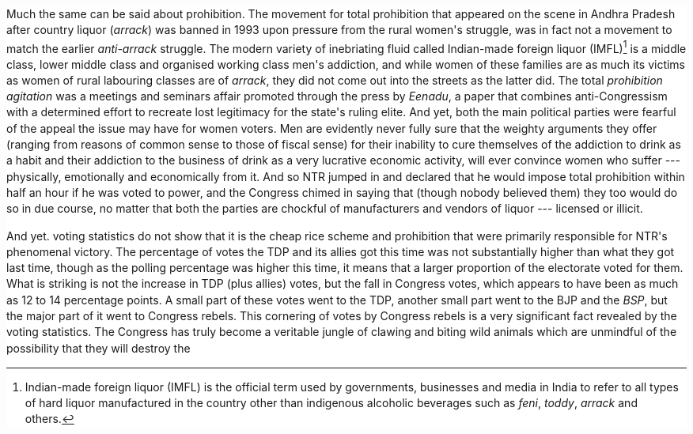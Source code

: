 Much the same can be said about prohibition.
The movement for total prohibition
that appeared on the scene in Andhra Pradesh
after country liquor (_arrack_) was banned in
1993 upon pressure from the rural women's
struggle, was in fact not a movement to
match the earlier _anti-arrack_ struggle. The
modern variety of inebriating fluid called
Indian-made foreign liquor (IMFL)[^imfl]
is a middle class, lower middle class
and organised working class men's addiction,
and while women of these families are as
much its victims as women of rural labouring
classes are of _arrack_, they did not come out
into the streets as the latter did. The total
_prohibition agitation_ was a meetings and
seminars affair promoted through the press
by _Eenadu_, a paper that combines anti-Congressism
with a determined effort to
recreate lost legitimacy for the state's ruling
elite. And yet, both the main political parties
were fearful of the appeal the issue may have
for women voters. Men are evidently never
fully sure that the weighty arguments they
offer (ranging from reasons of common sense
to those of fiscal sense) for their inability
to cure themselves of the addiction to drink
as a habit and their addiction to the business
of drink as a very lucrative economic
activity, will ever convince women who
suffer --- physically, emotionally and
economically from it. And so NTR jumped
in and declared that he would impose total
prohibition within half an hour if he was
voted to power, and the Congress chimed
in saying that (though nobody believed
them) they too would do so in due course,
no matter that both the parties are chockful
of manufacturers and vendors of liquor
--- licensed or illicit.

[^imfl]: Indian-made foreign liquor (IMFL) is the official term used by governments, businesses and media in India to refer to all types of hard liquor manufactured in the country other than indigenous alcoholic beverages such as _feni_, _toddy_, _arrack_ and others.

And yet. voting statistics do not show that
it is the cheap rice scheme and prohibition
that were primarily responsible for NTR's
phenomenal victory. The percentage of votes
the TDP and its allies got this time was not
substantially higher than what they got last
time, though as the polling percentage was
higher this time, it means that a larger
proportion of the electorate voted for them.
What is striking is not the increase in TDP
(plus allies) votes, but the fall in Congress
votes, which appears to have been as much
as 12 to 14 percentage points. A small part
of these votes went to the TDP, another
small part went to the BJP and the _BSP_,
but the major part of it went to Congress
rebels. This cornering of votes by Congress
rebels is a very significant fact revealed by
the voting statistics. The Congress has truly
become a veritable jungle of clawing and
biting wild animals which are unmindful
of the possibility that they will destroy the

[^mandal-politics]: In 1979, Morarji Desai government appointed a commission under chairmanship of Bindheshwari Prasad Mandal, who was then Member of Parliament. This commission (referred to as _Mandal Commission_) was entrusted with the task of identifying socially & educationally backward classes in India. In its findings commission identified 3743 different caste & communities as _backward_ on various parameters. These castes comprised of almost 52% of total population of India. In recommendations, commission proposed the idea of giving 27% reservation to these backward caste/classes in public employment along with SC & ST. Post this report, many castes came to dominating position within politics in their own states (usually from backwards castes). Politics post the report is called _post-Mandal politics_.
[^crpf]: Central Reserve Police Force (CRPF) is the central police force of the Govt of India thats deployed for maintaining _internal "security"_.
[^bsf]: Border Security Force (BSF) is the border guarding organisation of the Govt of India.
[^licence-permit-raj]: The Licence Raj or Permit Raj (_rāj_, meaning "rule" in Hindi) was the system of licences, regulations, and accompanying red tape which are means adopted by politician-bureaucrat-business combination to stop competitors from entering a space & pay rent to politicians & bureaucrats if anyone wants to enter a market.